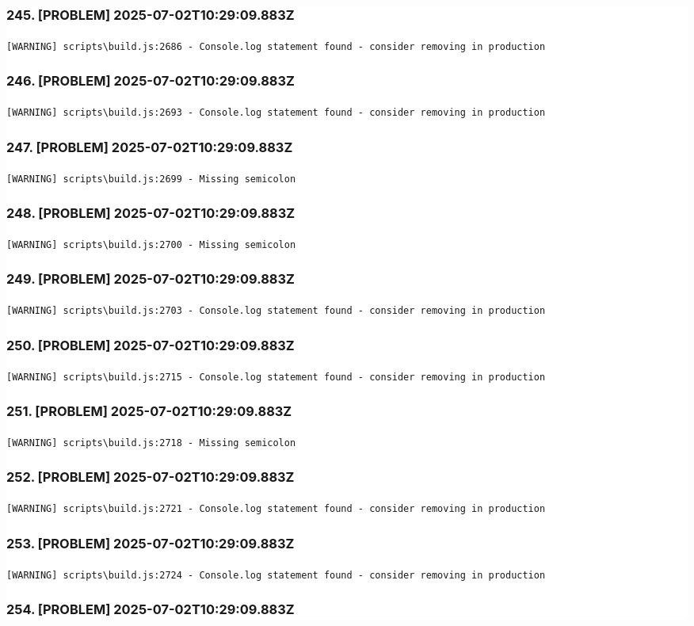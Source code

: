 ### 245. [PROBLEM] 2025-07-02T10:29:09.883Z

```
[WARNING] scripts\build.js:2686 - Console.log statement found - consider removing in production
```

### 246. [PROBLEM] 2025-07-02T10:29:09.883Z

```
[WARNING] scripts\build.js:2693 - Console.log statement found - consider removing in production
```

### 247. [PROBLEM] 2025-07-02T10:29:09.883Z

```
[WARNING] scripts\build.js:2699 - Missing semicolon
```

### 248. [PROBLEM] 2025-07-02T10:29:09.883Z

```
[WARNING] scripts\build.js:2700 - Missing semicolon
```

### 249. [PROBLEM] 2025-07-02T10:29:09.883Z

```
[WARNING] scripts\build.js:2703 - Console.log statement found - consider removing in production
```

### 250. [PROBLEM] 2025-07-02T10:29:09.883Z

```
[WARNING] scripts\build.js:2715 - Console.log statement found - consider removing in production
```

### 251. [PROBLEM] 2025-07-02T10:29:09.883Z

```
[WARNING] scripts\build.js:2718 - Missing semicolon
```

### 252. [PROBLEM] 2025-07-02T10:29:09.883Z

```
[WARNING] scripts\build.js:2721 - Console.log statement found - consider removing in production
```

### 253. [PROBLEM] 2025-07-02T10:29:09.883Z

```
[WARNING] scripts\build.js:2724 - Console.log statement found - consider removing in production
```

### 254. [PROBLEM] 2025-07-02T10:29:09.883Z
